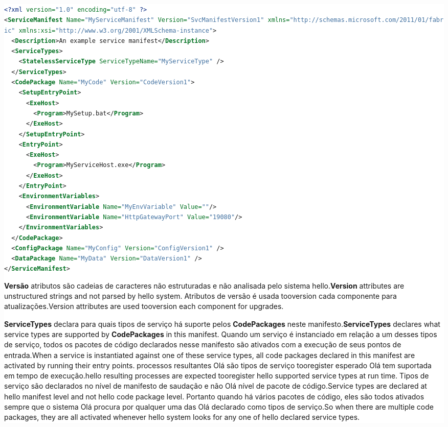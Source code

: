 ```xml
<?xml version="1.0" encoding="utf-8" ?>
<ServiceManifest Name="MyServiceManifest" Version="SvcManifestVersion1" xmlns="http://schemas.microsoft.com/2011/01/fabric" xmlns:xsi="http://www.w3.org/2001/XMLSchema-instance">
  <Description>An example service manifest</Description>
  <ServiceTypes>
    <StatelessServiceType ServiceTypeName="MyServiceType" />
  </ServiceTypes>
  <CodePackage Name="MyCode" Version="CodeVersion1">
    <SetupEntryPoint>
      <ExeHost>
        <Program>MySetup.bat</Program>
      </ExeHost>
    </SetupEntryPoint>
    <EntryPoint>
      <ExeHost>
        <Program>MyServiceHost.exe</Program>
      </ExeHost>
    </EntryPoint>
    <EnvironmentVariables>
      <EnvironmentVariable Name="MyEnvVariable" Value=""/>
      <EnvironmentVariable Name="HttpGatewayPort" Value="19080"/>
    </EnvironmentVariables>
  </CodePackage>
  <ConfigPackage Name="MyConfig" Version="ConfigVersion1" />
  <DataPackage Name="MyData" Version="DataVersion1" />
</ServiceManifest>
```

<span data-ttu-id="8b2db-139">**Versão** atributos são cadeias de caracteres não estruturadas e não analisada pelo sistema hello.</span><span class="sxs-lookup"><span data-stu-id="8b2db-139">**Version** attributes are unstructured strings and not parsed by hello system.</span></span> <span data-ttu-id="8b2db-140">Atributos de versão é usada tooversion cada componente para atualizações.</span><span class="sxs-lookup"><span data-stu-id="8b2db-140">Version attributes are used tooversion each component for upgrades.</span></span>

<span data-ttu-id="8b2db-141">**ServiceTypes** declara para quais tipos de serviço há suporte pelos **CodePackages** neste manifesto.</span><span class="sxs-lookup"><span data-stu-id="8b2db-141">**ServiceTypes** declares what service types are supported by **CodePackages** in this manifest.</span></span> <span data-ttu-id="8b2db-142">Quando um serviço é instanciado em relação a um desses tipos de serviço, todos os pacotes de código declarados nesse manifesto são ativados com a execução de seus pontos de entrada.</span><span class="sxs-lookup"><span data-stu-id="8b2db-142">When a service is instantiated against one of these service types, all code packages declared in this manifest are activated by running their entry points.</span></span> <span data-ttu-id="8b2db-143">processos resultantes Olá são tipos de serviço tooregister esperado Olá tem suportada em tempo de execução.</span><span class="sxs-lookup"><span data-stu-id="8b2db-143">hello resulting processes are expected tooregister hello supported service types at run time.</span></span> <span data-ttu-id="8b2db-144">Tipos de serviço são declarados no nível de manifesto de saudação e não Olá nível de pacote de código.</span><span class="sxs-lookup"><span data-stu-id="8b2db-144">Service types are declared at hello manifest level and not hello code package level.</span></span> <span data-ttu-id="8b2db-145">Portanto quando há vários pacotes de código, eles são todos ativados sempre que o sistema Olá procura por qualquer uma das Olá declarado como tipos de serviço.</span><span class="sxs-lookup"><span data-stu-id="8b2db-145">So when there are multiple code packages, they are all activated whenever hello system looks for any one of hello declared service types.</span></span>
